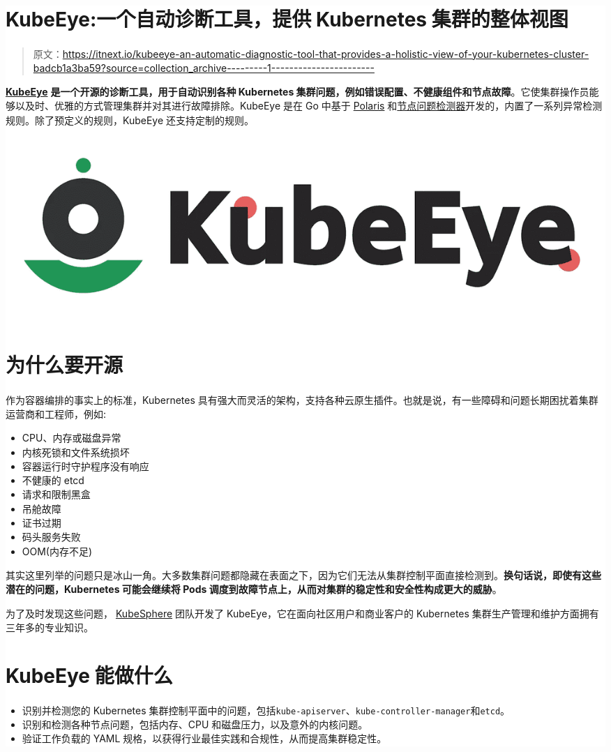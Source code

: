 # KubeEye:一个自动诊断工具，提供 Kubernetes 集群的整体视图

> 原文：<https://itnext.io/kubeeye-an-automatic-diagnostic-tool-that-provides-a-holistic-view-of-your-kubernetes-cluster-badcb1a3ba59?source=collection_archive---------1----------------------->

[**KubeEye**](https://github.com/kubesphere/kubeeye) **是一个开源的诊断工具，用于自动识别各种 Kubernetes 集群问题，例如错误配置、不健康组件和节点故障**。它使集群操作员能够以及时、优雅的方式管理集群并对其进行故障排除。KubeEye 是在 Go 中基于 [Polaris](https://github.com/FairwindsOps/polaris) 和[节点问题检测器](https://github.com/kubernetes/node-problem-detector)开发的，内置了一系列异常检测规则。除了预定义的规则，KubeEye 还支持定制的规则。

![](img/cebe82ffc24d2543d204eb3989dff69c.png)

# 为什么要开源

作为容器编排的事实上的标准，Kubernetes 具有强大而灵活的架构，支持各种云原生插件。也就是说，有一些障碍和问题长期困扰着集群运营商和工程师，例如:

*   CPU、内存或磁盘异常
*   内核死锁和文件系统损坏
*   容器运行时守护程序没有响应
*   不健康的 etcd
*   请求和限制黑盒
*   吊舱故障
*   证书过期
*   码头服务失败
*   OOM(内存不足)

其实这里列举的问题只是冰山一角。大多数集群问题都隐藏在表面之下，因为它们无法从集群控制平面直接检测到。**换句话说，即使有这些潜在的问题，Kubernetes 可能会继续将 Pods 调度到故障节点上，从而对集群的稳定性和安全性构成更大的威胁**。

为了及时发现这些问题， [KubeSphere](https://github.com/kubesphere) 团队开发了 KubeEye，它在面向社区用户和商业客户的 Kubernetes 集群生产管理和维护方面拥有三年多的专业知识。

# KubeEye 能做什么

*   识别并检测您的 Kubernetes 集群控制平面中的问题，包括`kube-apiserver`、`kube-controller-manager`和`etcd`。
*   识别和检测各种节点问题，包括内存、CPU 和磁盘压力，以及意外的内核问题。
*   验证工作负载的 YAML 规格，以获得行业最佳实践和合规性，从而提高集群稳定性。
